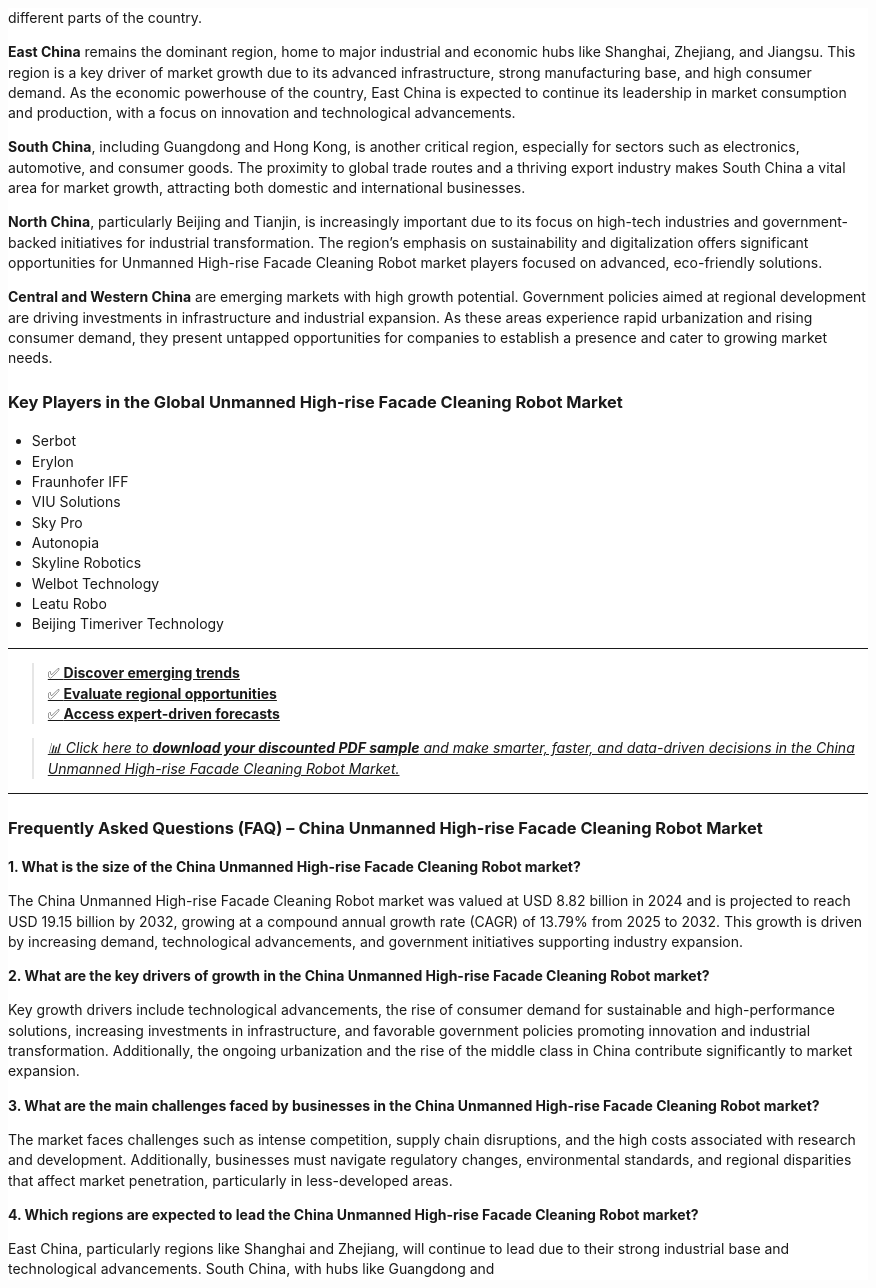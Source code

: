 different parts of the country.</p><p class="" data-start="351" data-end="799"><strong data-start="351" data-end="365">East China</strong> remains the dominant region, home to major industrial and economic hubs like Shanghai, Zhejiang, and Jiangsu. This region is a key driver of market growth due to its advanced infrastructure, strong manufacturing base, and high consumer demand. As the economic powerhouse of the country, East China is expected to continue its leadership in market consumption and production, with a focus on innovation and technological advancements.</p><p class="" data-start="801" data-end="1129"><strong data-start="801" data-end="816">South China</strong>, including Guangdong and Hong Kong, is another critical region, especially for sectors such as electronics, automotive, and consumer goods. The proximity to global trade routes and a thriving export industry makes South China a vital area for market growth, attracting both domestic and international businesses.</p><p class="" data-start="1131" data-end="1474"><strong data-start="1131" data-end="1146">North China</strong>, particularly Beijing and Tianjin, is increasingly important due to its focus on high-tech industries and government-backed initiatives for industrial transformation. The region&rsquo;s emphasis on sustainability and digitalization offers significant opportunities for Unmanned High-rise Facade Cleaning Robot market players focused on advanced, eco-friendly solutions.</p><p class="" data-start="1476" data-end="1854"><strong data-start="1476" data-end="1505">Central and Western China</strong> are emerging markets with high growth potential. Government policies aimed at regional development are driving investments in infrastructure and industrial expansion. As these areas experience rapid urbanization and rising consumer demand, they present untapped opportunities for companies to establish a presence and cater to growing market needs.</p><p class="" data-start="1856" data-end="2046"><h3>Key Players in the Global Unmanned High-rise Facade Cleaning Robot Market </h3><ul><li>Serbot</li><li> Erylon</li><li> Fraunhofer IFF</li><li> VIU Solutions</li><li> Sky Pro</li><li> Autonopia</li><li> Skyline Robotics</li><li> Welbot Technology</li><li> Leatu Robo</li><li> Beijing Timeriver Technology</li></ul></p><hr /><blockquote><p><a href="https://www.marketresearchintellect.com/ask-for-discount/?rid=1082609&amp;utm_source=Github-China&amp;utm_medium=017">✅ <strong data-start="617" data-end="645">Discover emerging trends</strong></a><br data-start="645" data-end="648" /><a href="https://www.marketresearchintellect.com/ask-for-discount/?rid=1082609&amp;utm_source=Github-China&amp;utm_medium=017"> ✅ <strong data-start="650" data-end="685">Evaluate regional opportunities</strong></a><br data-start="685" data-end="688" /><a href="https://www.marketresearchintellect.com/ask-for-discount/?rid=1082609&amp;utm_source=Github-China&amp;utm_medium=017"> ✅ <strong data-start="690" data-end="724">Access expert-driven forecasts</strong></a></p></blockquote><blockquote><p class="" data-start="728" data-end="864"><a href="https://www.marketresearchintellect.com/ask-for-discount/?rid=1082609&amp;utm_source=Github-China&amp;utm_medium=017"><em>📊 Click&nbsp;here to <strong data-start="746" data-end="785">download your discounted PDF sample</strong> and make smarter, faster, and data-driven decisions in the China Unmanned High-rise Facade Cleaning Robot Market.</em></a></p></blockquote><hr /><h3 class="" data-start="169" data-end="229"><strong data-start="173" data-end="229">Frequently Asked Questions (FAQ) &ndash; China Unmanned High-rise Facade Cleaning Robot Market</strong></h3><p class="" data-start="231" data-end="601"><strong data-start="231" data-end="280">1. What is the size of the China Unmanned High-rise Facade Cleaning Robot market?</strong></p><p class="" data-start="231" data-end="601">The China Unmanned High-rise Facade Cleaning Robot market was valued at USD 8.82 billion in 2024 and is projected to reach USD 19.15 billion by 2032, growing at a compound annual growth rate (CAGR) of 13.79% from 2025 to 2032. This growth is driven by increasing demand, technological advancements, and government initiatives supporting industry expansion.</p><p class="" data-start="603" data-end="1058"><strong data-start="603" data-end="670">2. What are the key drivers of growth in the China Unmanned High-rise Facade Cleaning Robot market?</strong></p><p class="" data-start="603" data-end="1058">Key growth drivers include technological advancements, the rise of consumer demand for sustainable and high-performance solutions, increasing investments in infrastructure, and favorable government policies promoting innovation and industrial transformation. Additionally, the ongoing urbanization and the rise of the middle class in China contribute significantly to market expansion.</p><p class="" data-start="1060" data-end="1466"><strong data-start="1060" data-end="1141">3. What are the main challenges faced by businesses in the China Unmanned High-rise Facade Cleaning Robot market?</strong></p><p class="" data-start="1060" data-end="1466">The market faces challenges such as intense competition, supply chain disruptions, and the high costs associated with research and development. Additionally, businesses must navigate regulatory changes, environmental standards, and regional disparities that affect market penetration, particularly in less-developed areas.</p><p class="" data-start="1468" data-end="1949"><strong data-start="1468" data-end="1532">4. Which regions are expected to lead the China Unmanned High-rise Facade Cleaning Robot market?</strong></p><p class="" data-start="1468" data-end="1949">East China, particularly regions like Shanghai and Zhejiang, will continue to lead due to their strong industrial base and technological advancements. South China, with hubs like Guangdong and